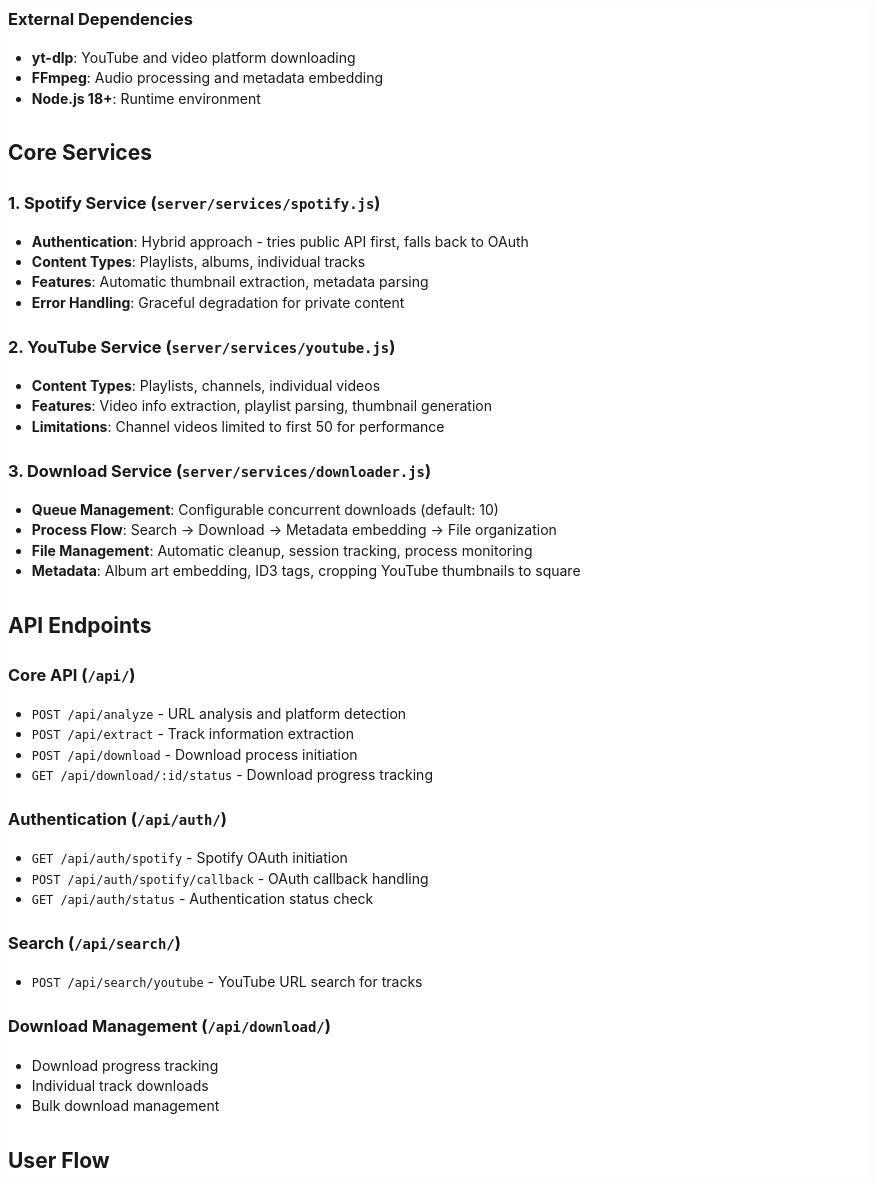 ### External Dependencies
- **yt-dlp**: YouTube and video platform downloading
- **FFmpeg**: Audio processing and metadata embedding
- **Node.js 18+**: Runtime environment

## Core Services

### 1. Spotify Service (`server/services/spotify.js`)
- **Authentication**: Hybrid approach - tries public API first, falls back to OAuth
- **Content Types**: Playlists, albums, individual tracks
- **Features**: Automatic thumbnail extraction, metadata parsing
- **Error Handling**: Graceful degradation for private content

### 2. YouTube Service (`server/services/youtube.js`) 
- **Content Types**: Playlists, channels, individual videos
- **Features**: Video info extraction, playlist parsing, thumbnail generation
- **Limitations**: Channel videos limited to first 50 for performance

### 3. Download Service (`server/services/downloader.js`)
- **Queue Management**: Configurable concurrent downloads (default: 10)
- **Process Flow**: Search → Download → Metadata embedding → File organization
- **File Management**: Automatic cleanup, session tracking, process monitoring
- **Metadata**: Album art embedding, ID3 tags, cropping YouTube thumbnails to square

## API Endpoints

### Core API (`/api/`)
- `POST /api/analyze` - URL analysis and platform detection
- `POST /api/extract` - Track information extraction
- `POST /api/download` - Download process initiation
- `GET /api/download/:id/status` - Download progress tracking

### Authentication (`/api/auth/`)
- `GET /api/auth/spotify` - Spotify OAuth initiation
- `POST /api/auth/spotify/callback` - OAuth callback handling
- `GET /api/auth/status` - Authentication status check

### Search (`/api/search/`)
- `POST /api/search/youtube` - YouTube URL search for tracks

### Download Management (`/api/download/`)
- Download progress tracking
- Individual track downloads
- Bulk download management

## User Flow
